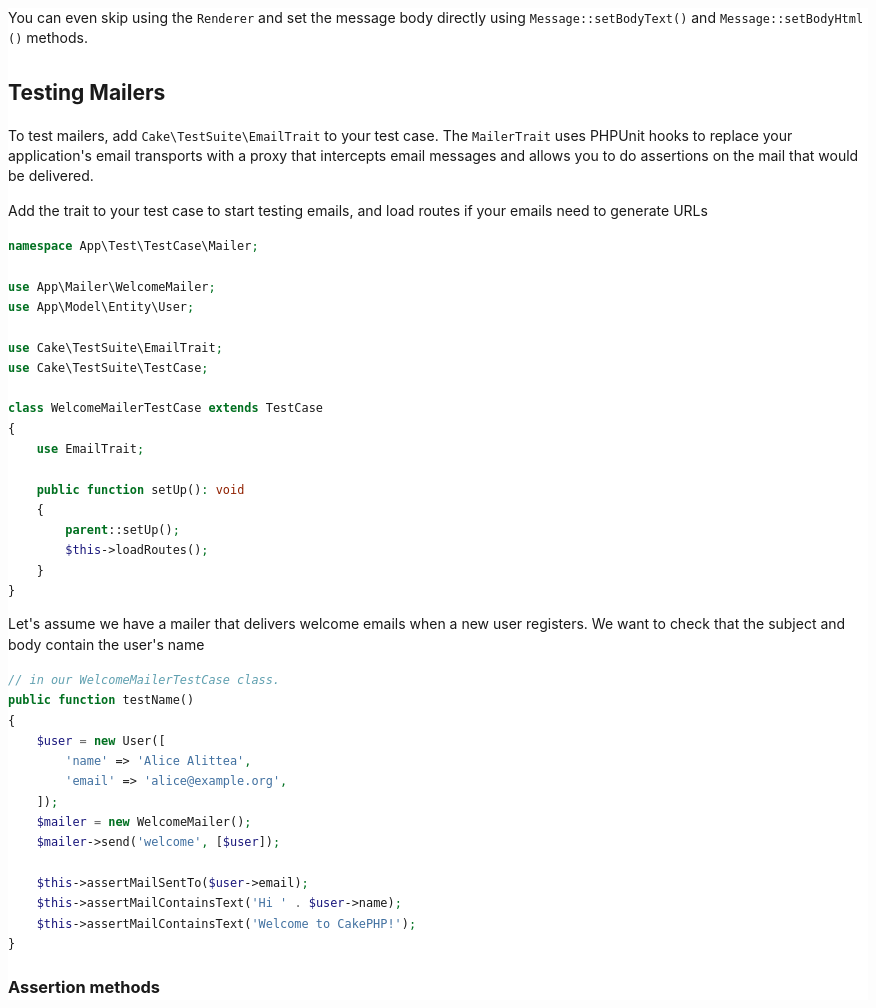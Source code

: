 You can even skip using the `Renderer` and set the message body directly
using `Message::setBodyText()` and `Message::setBodyHtml()` methods.
<a id="email-testing"></a>
## Testing Mailers

To test mailers, add `Cake\TestSuite\EmailTrait` to your test case.
The `MailerTrait` uses PHPUnit hooks to replace your application's email transports
with a proxy that intercepts email messages and allows you to do assertions
on the mail that would be delivered.

Add the trait to your test case to start testing emails, and load routes if your
emails need to generate URLs
```php
namespace App\Test\TestCase\Mailer;

use App\Mailer\WelcomeMailer;
use App\Model\Entity\User;

use Cake\TestSuite\EmailTrait;
use Cake\TestSuite\TestCase;

class WelcomeMailerTestCase extends TestCase
{
    use EmailTrait;

    public function setUp(): void
    {
        parent::setUp();
        $this->loadRoutes();
    }
}
```
Let's assume we have a mailer that delivers welcome emails when a new user
registers. We want to check that the subject and body contain the user's name
```php
// in our WelcomeMailerTestCase class.
public function testName()
{
    $user = new User([
        'name' => 'Alice Alittea',
        'email' => 'alice@example.org',
    ]);
    $mailer = new WelcomeMailer();
    $mailer->send('welcome', [$user]);

    $this->assertMailSentTo($user->email);
    $this->assertMailContainsText('Hi ' . $user->name);
    $this->assertMailContainsText('Welcome to CakePHP!');
}
```
### Assertion methods

